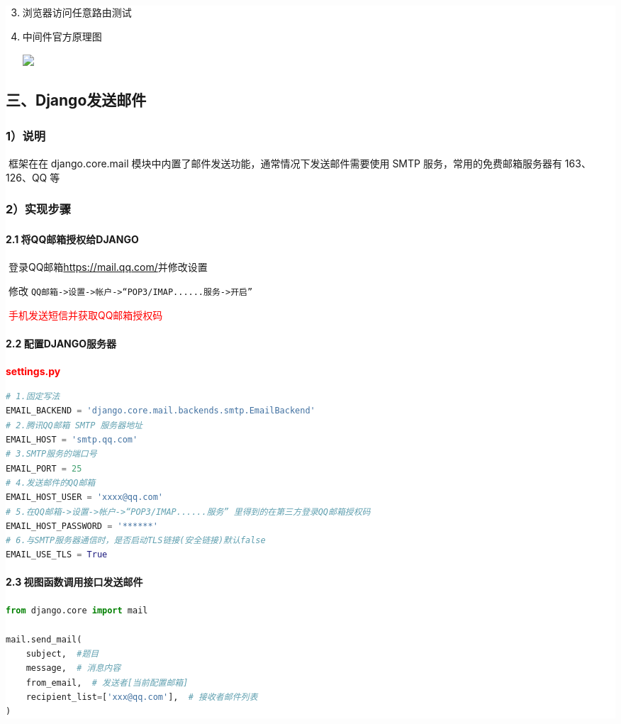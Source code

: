 3. 浏览器访问任意路由测试

4. 中间件官方原理图

   ![](./imgs/07_middleware.jpeg)



## 三、Django发送邮件

### 1）说明

​	框架在在 django.core.mail 模块中内置了邮件发送功能，通常情况下发送邮件需要使用 SMTP 服务，常用的免费邮箱服务器有 163、126、QQ 等

### 2）实现步骤

#### 2.1 将QQ邮箱授权给DJANGO

​	登录QQ邮箱<https://mail.qq.com/>并修改设置

​	修改 `QQ邮箱->设置->帐户->“POP3/IMAP......服务->开启”`

​	<font color=red>手机发送短信并获取QQ邮箱授权码</font>

#### 2.2 配置DJANGO服务器

<font color=red>**settings.py**</font>

```python
# 1.固定写法
EMAIL_BACKEND = 'django.core.mail.backends.smtp.EmailBackend'
# 2.腾讯QQ邮箱 SMTP 服务器地址
EMAIL_HOST = 'smtp.qq.com'
# 3.SMTP服务的端口号
EMAIL_PORT = 25  
# 4.发送邮件的QQ邮箱
EMAIL_HOST_USER = 'xxxx@qq.com'  
# 5.在QQ邮箱->设置->帐户->“POP3/IMAP......服务” 里得到的在第三方登录QQ邮箱授权码
EMAIL_HOST_PASSWORD = '******'  
# 6.与SMTP服务器通信时，是否启动TLS链接(安全链接)默认false
EMAIL_USE_TLS = True  
```

#### 2.3 视图函数调用接口发送邮件

```python
from django.core import mail

mail.send_mail(
    subject,  #题目
    message,  # 消息内容
    from_email,  # 发送者[当前配置邮箱]
    recipient_list=['xxx@qq.com'],  # 接收者邮件列表
)
```
